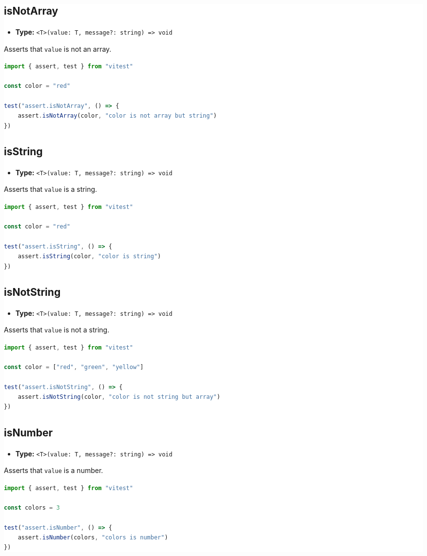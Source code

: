 ## isNotArray

- **Type:** `<T>(value: T, message?: string) => void`

Asserts that `value` is not an array.

```ts
import { assert, test } from "vitest"

const color = "red"

test("assert.isNotArray", () => {
    assert.isNotArray(color, "color is not array but string")
})
```

## isString

- **Type:** `<T>(value: T, message?: string) => void`

Asserts that `value` is a string.

```ts
import { assert, test } from "vitest"

const color = "red"

test("assert.isString", () => {
    assert.isString(color, "color is string")
})
```

## isNotString

- **Type:** `<T>(value: T, message?: string) => void`

Asserts that `value` is not a string.

```ts
import { assert, test } from "vitest"

const color = ["red", "green", "yellow"]

test("assert.isNotString", () => {
    assert.isNotString(color, "color is not string but array")
})
```

## isNumber

- **Type:** `<T>(value: T, message?: string) => void`

Asserts that `value` is a number.

```ts
import { assert, test } from "vitest"

const colors = 3

test("assert.isNumber", () => {
    assert.isNumber(colors, "colors is number")
})
```
